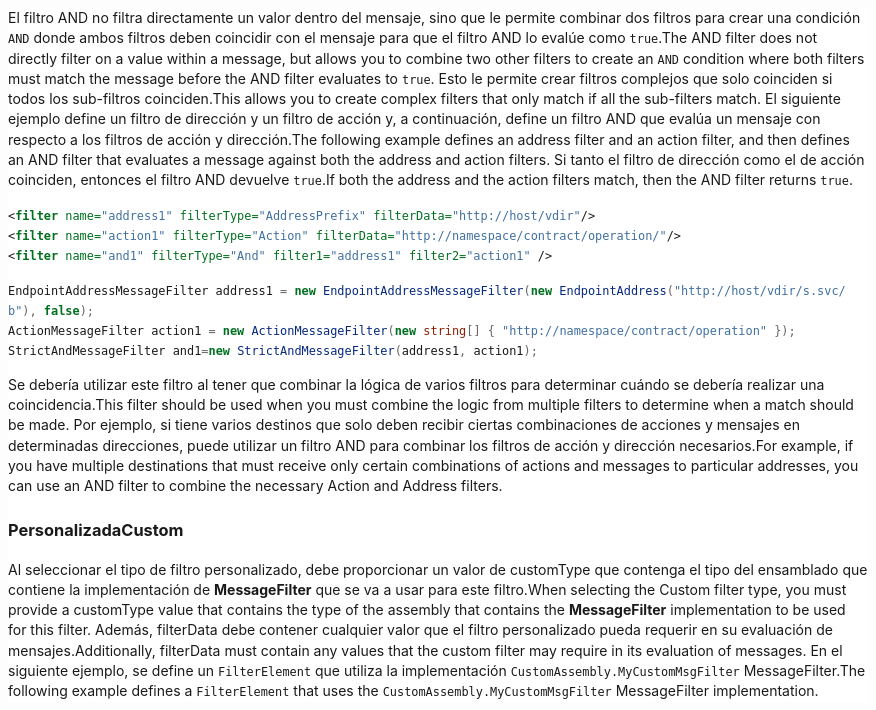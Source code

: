 <span data-ttu-id="6aab8-131">El filtro AND no filtra directamente un valor dentro del mensaje, sino que le permite combinar dos filtros para crear una condición `AND` donde ambos filtros deben coincidir con el mensaje para que el filtro AND lo evalúe como `true`.</span><span class="sxs-lookup"><span data-stu-id="6aab8-131">The AND filter does not directly filter on a value within a message, but allows you to combine two other filters to create an `AND` condition where both filters must match the message before the AND filter evaluates to `true`.</span></span> <span data-ttu-id="6aab8-132">Esto le permite crear filtros complejos que solo coinciden si todos los sub-filtros coinciden.</span><span class="sxs-lookup"><span data-stu-id="6aab8-132">This allows you to create complex filters that only match if all the sub-filters match.</span></span> <span data-ttu-id="6aab8-133">El siguiente ejemplo define un filtro de dirección y un filtro de acción y, a continuación, define un filtro AND que evalúa un mensaje con respecto a los filtros de acción y dirección.</span><span class="sxs-lookup"><span data-stu-id="6aab8-133">The following example defines an address filter and an action filter, and then defines an AND filter that evaluates a message against both the address and action filters.</span></span> <span data-ttu-id="6aab8-134">Si tanto el filtro de dirección como el de acción coinciden, entonces el filtro AND devuelve `true`.</span><span class="sxs-lookup"><span data-stu-id="6aab8-134">If both the address and the action filters match, then the AND filter returns `true`.</span></span>

```xml
<filter name="address1" filterType="AddressPrefix" filterData="http://host/vdir"/>
<filter name="action1" filterType="Action" filterData="http://namespace/contract/operation/"/>
<filter name="and1" filterType="And" filter1="address1" filter2="action1" />
```

```csharp
EndpointAddressMessageFilter address1 = new EndpointAddressMessageFilter(new EndpointAddress("http://host/vdir/s.svc/b"), false);
ActionMessageFilter action1 = new ActionMessageFilter(new string[] { "http://namespace/contract/operation" });
StrictAndMessageFilter and1=new StrictAndMessageFilter(address1, action1);
```

<span data-ttu-id="6aab8-135">Se debería utilizar este filtro al tener que combinar la lógica de varios filtros para determinar cuándo se debería realizar una coincidencia.</span><span class="sxs-lookup"><span data-stu-id="6aab8-135">This filter should be used when you must combine the logic from multiple filters to determine when a match should be made.</span></span> <span data-ttu-id="6aab8-136">Por ejemplo, si tiene varios destinos que solo deben recibir ciertas combinaciones de acciones y mensajes en determinadas direcciones, puede utilizar un filtro AND para combinar los filtros de acción y dirección necesarios.</span><span class="sxs-lookup"><span data-stu-id="6aab8-136">For example, if you have multiple destinations that must receive only certain combinations of actions and messages to particular addresses, you can use an AND filter to combine the necessary Action and Address filters.</span></span>

### <a name="custom"></a><span data-ttu-id="6aab8-137">Personalizada</span><span class="sxs-lookup"><span data-stu-id="6aab8-137">Custom</span></span>

<span data-ttu-id="6aab8-138">Al seleccionar el tipo de filtro personalizado, debe proporcionar un valor de customType que contenga el tipo del ensamblado que contiene la implementación de **MessageFilter** que se va a usar para este filtro.</span><span class="sxs-lookup"><span data-stu-id="6aab8-138">When selecting the Custom filter type, you must provide a customType value that contains the type of the assembly that contains the **MessageFilter** implementation to be used for this filter.</span></span> <span data-ttu-id="6aab8-139">Además, filterData debe contener cualquier valor que el filtro personalizado pueda requerir en su evaluación de mensajes.</span><span class="sxs-lookup"><span data-stu-id="6aab8-139">Additionally, filterData must contain any values that the custom filter may require in its evaluation of messages.</span></span> <span data-ttu-id="6aab8-140">En el siguiente ejemplo, se define un `FilterElement` que utiliza la implementación `CustomAssembly.MyCustomMsgFilter` MessageFilter.</span><span class="sxs-lookup"><span data-stu-id="6aab8-140">The following example defines a `FilterElement` that uses the `CustomAssembly.MyCustomMsgFilter` MessageFilter implementation.</span></span>
